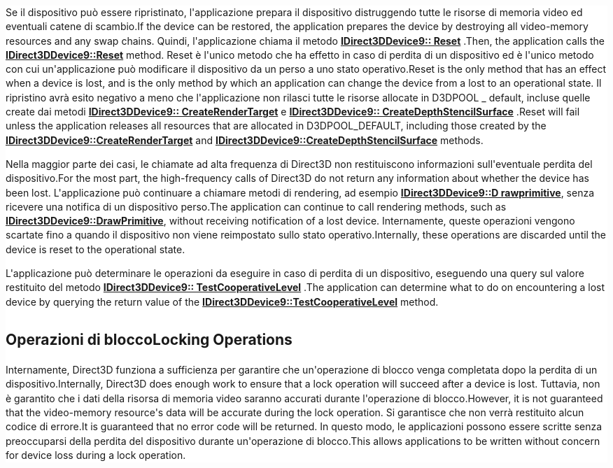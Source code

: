 <span data-ttu-id="abe90-126">Se il dispositivo può essere ripristinato, l'applicazione prepara il dispositivo distruggendo tutte le risorse di memoria video ed eventuali catene di scambio.</span><span class="sxs-lookup"><span data-stu-id="abe90-126">If the device can be restored, the application prepares the device by destroying all video-memory resources and any swap chains.</span></span> <span data-ttu-id="abe90-127">Quindi, l'applicazione chiama il metodo [**IDirect3DDevice9:: Reset**](/windows/win32/api/d3d9helper/nf-d3d9helper-idirect3ddevice9-reset) .</span><span class="sxs-lookup"><span data-stu-id="abe90-127">Then, the application calls the [**IDirect3DDevice9::Reset**](/windows/win32/api/d3d9helper/nf-d3d9helper-idirect3ddevice9-reset) method.</span></span> <span data-ttu-id="abe90-128">Reset è l'unico metodo che ha effetto in caso di perdita di un dispositivo ed è l'unico metodo con cui un'applicazione può modificare il dispositivo da un perso a uno stato operativo.</span><span class="sxs-lookup"><span data-stu-id="abe90-128">Reset is the only method that has an effect when a device is lost, and is the only method by which an application can change the device from a lost to an operational state.</span></span> <span data-ttu-id="abe90-129">Il ripristino avrà esito negativo a meno che l'applicazione non rilasci tutte le risorse allocate in D3DPOOL \_ default, incluse quelle create dai metodi [**IDirect3DDevice9:: CreateRenderTarget**](/windows/desktop/api) e [**IDirect3DDevice9:: CreateDepthStencilSurface**](/windows/win32/api/d3d9helper/nf-d3d9helper-idirect3ddevice9-createdepthstencilsurface) .</span><span class="sxs-lookup"><span data-stu-id="abe90-129">Reset will fail unless the application releases all resources that are allocated in D3DPOOL\_DEFAULT, including those created by the [**IDirect3DDevice9::CreateRenderTarget**](/windows/desktop/api) and [**IDirect3DDevice9::CreateDepthStencilSurface**](/windows/win32/api/d3d9helper/nf-d3d9helper-idirect3ddevice9-createdepthstencilsurface) methods.</span></span>

<span data-ttu-id="abe90-130">Nella maggior parte dei casi, le chiamate ad alta frequenza di Direct3D non restituiscono informazioni sull'eventuale perdita del dispositivo.</span><span class="sxs-lookup"><span data-stu-id="abe90-130">For the most part, the high-frequency calls of Direct3D do not return any information about whether the device has been lost.</span></span> <span data-ttu-id="abe90-131">L'applicazione può continuare a chiamare metodi di rendering, ad esempio [**IDirect3DDevice9::D rawprimitive**](/windows/win32/api/d3d9helper/nf-d3d9helper-idirect3ddevice9-drawprimitive), senza ricevere una notifica di un dispositivo perso.</span><span class="sxs-lookup"><span data-stu-id="abe90-131">The application can continue to call rendering methods, such as [**IDirect3DDevice9::DrawPrimitive**](/windows/win32/api/d3d9helper/nf-d3d9helper-idirect3ddevice9-drawprimitive), without receiving notification of a lost device.</span></span> <span data-ttu-id="abe90-132">Internamente, queste operazioni vengono scartate fino a quando il dispositivo non viene reimpostato sullo stato operativo.</span><span class="sxs-lookup"><span data-stu-id="abe90-132">Internally, these operations are discarded until the device is reset to the operational state.</span></span>

<span data-ttu-id="abe90-133">L'applicazione può determinare le operazioni da eseguire in caso di perdita di un dispositivo, eseguendo una query sul valore restituito del metodo [**IDirect3DDevice9:: TestCooperativeLevel**](/windows/win32/api/d3d9helper/nf-d3d9helper-idirect3ddevice9-testcooperativelevel) .</span><span class="sxs-lookup"><span data-stu-id="abe90-133">The application can determine what to do on encountering a lost device by querying the return value of the [**IDirect3DDevice9::TestCooperativeLevel**](/windows/win32/api/d3d9helper/nf-d3d9helper-idirect3ddevice9-testcooperativelevel) method.</span></span>

## <a name="locking-operations"></a><span data-ttu-id="abe90-134">Operazioni di blocco</span><span class="sxs-lookup"><span data-stu-id="abe90-134">Locking Operations</span></span>

<span data-ttu-id="abe90-135">Internamente, Direct3D funziona a sufficienza per garantire che un'operazione di blocco venga completata dopo la perdita di un dispositivo.</span><span class="sxs-lookup"><span data-stu-id="abe90-135">Internally, Direct3D does enough work to ensure that a lock operation will succeed after a device is lost.</span></span> <span data-ttu-id="abe90-136">Tuttavia, non è garantito che i dati della risorsa di memoria video saranno accurati durante l'operazione di blocco.</span><span class="sxs-lookup"><span data-stu-id="abe90-136">However, it is not guaranteed that the video-memory resource's data will be accurate during the lock operation.</span></span> <span data-ttu-id="abe90-137">Si garantisce che non verrà restituito alcun codice di errore.</span><span class="sxs-lookup"><span data-stu-id="abe90-137">It is guaranteed that no error code will be returned.</span></span> <span data-ttu-id="abe90-138">In questo modo, le applicazioni possono essere scritte senza preoccuparsi della perdita del dispositivo durante un'operazione di blocco.</span><span class="sxs-lookup"><span data-stu-id="abe90-138">This allows applications to be written without concern for device loss during a lock operation.</span></span>
